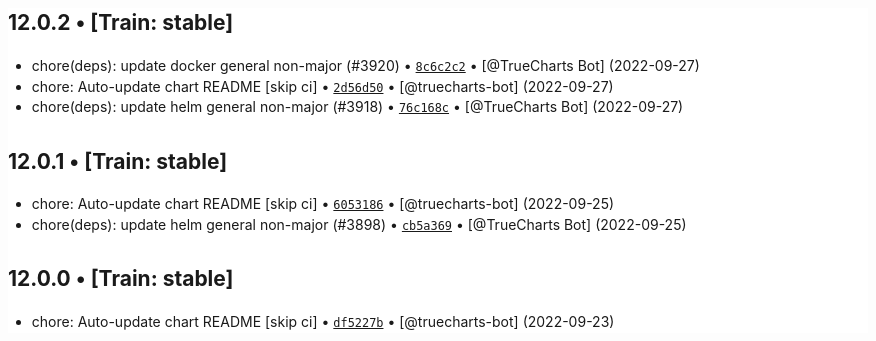 ## 12.0.2 • [Train: stable]

- chore(deps): update docker general non-major (#3920) • [`8c6c2c2`](https://github.com/truecharts/charts/commit/8c6c2c2d73c3d0a41512b406aa9a5287b6f1e564) • [@TrueCharts Bot] (2022-09-27)
- chore: Auto-update chart README [skip ci] • [`2d56d50`](https://github.com/truecharts/charts/commit/2d56d5068994bb6e38f91697996011aeaabcdd78) • [@truecharts-bot] (2022-09-27)
- chore(deps): update helm general non-major (#3918) • [`76c168c`](https://github.com/truecharts/charts/commit/76c168c11d21c97f7dd9ebd0261ddc7a8f158ef5) • [@TrueCharts Bot] (2022-09-27)

## 12.0.1 • [Train: stable]

- chore: Auto-update chart README [skip ci] • [`6053186`](https://github.com/truecharts/charts/commit/60531868921f9735f782d7a5e5af0a1a3e6d1291) • [@truecharts-bot] (2022-09-25)
- chore(deps): update helm general non-major (#3898) • [`cb5a369`](https://github.com/truecharts/charts/commit/cb5a369c9690db68402b06d06125a2e5bb1ce490) • [@TrueCharts Bot] (2022-09-25)

## 12.0.0 • [Train: stable]

- chore: Auto-update chart README [skip ci] • [`df5227b`](https://github.com/truecharts/charts/commit/df5227ba9927089752f9f305845a271912f78d07) • [@truecharts-bot] (2022-09-23)
